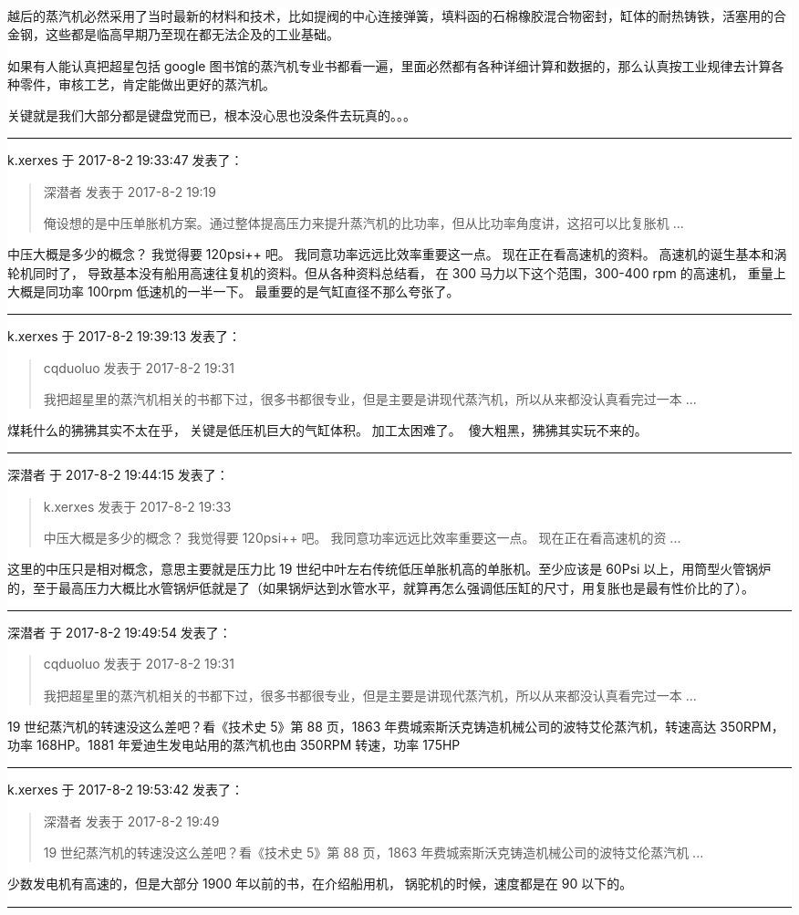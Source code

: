 越后的蒸汽机必然采用了当时最新的材料和技术，比如提阀的中心连接弹簧，填料函的石棉橡胶混合物密封，缸体的耐热铸铁，活塞用的合金钢，这些都是临高早期乃至现在都无法企及的工业基础。

如果有人能认真把超星包括 google 图书馆的蒸汽机专业书都看一遍，里面必然都有各种详细计算和数据的，那么认真按工业规律去计算各种零件，审核工艺，肯定能做出更好的蒸汽机。

关键就是我们大部分都是键盘党而已，根本没心思也没条件去玩真的。。。

---

k.xerxes 于 2017-8-2 19:33:47 发表了：

> 深潜者 发表于 2017-8-2 19:19
>
> 俺设想的是中压单胀机方案。通过整体提高压力来提升蒸汽机的比功率，但从比功率角度讲，这招可以比复胀机 ...

中压大概是多少的概念？ 我觉得要 120psi++ 吧。 我同意功率远远比效率重要这一点。 现在正在看高速机的资料。 高速机的诞生基本和涡轮机同时了， 导致基本没有船用高速往复机的资料。但从各种资料总结看， 在 300 马力以下这个范围，300-400 rpm 的高速机， 重量上大概是同功率 100rpm 低速机的一半一下。 最重要的是气缸直径不那么夸张了。

---

k.xerxes 于 2017-8-2 19:39:13 发表了：

> cqduoluo 发表于 2017-8-2 19:31
>
> 我把超星里的蒸汽机相关的书都下过，很多书都很专业，但是主要是讲现代蒸汽机，所以从来都没认真看完过一本 ...

煤耗什么的狒狒其实不太在乎， 关键是低压机巨大的气缸体积。 加工太困难了。&nbsp;&nbsp;傻大粗黑，狒狒其实玩不来的。

---

深潜者 于 2017-8-2 19:44:15 发表了：

> k.xerxes 发表于 2017-8-2 19:33
>
> 中压大概是多少的概念？ 我觉得要 120psi++ 吧。 我同意功率远远比效率重要这一点。 现在正在看高速机的资 ...

这里的中压只是相对概念，意思主要就是压力比 19 世纪中叶左右传统低压单胀机高的单胀机。至少应该是 60Psi 以上，用筒型火管锅炉的，至于最高压力大概比水管锅炉低就是了（如果锅炉达到水管水平，就算再怎么强调低压缸的尺寸，用复胀也是最有性价比的了）。

---

深潜者 于 2017-8-2 19:49:54 发表了：

> cqduoluo 发表于 2017-8-2 19:31
>
> 我把超星里的蒸汽机相关的书都下过，很多书都很专业，但是主要是讲现代蒸汽机，所以从来都没认真看完过一本 ...

19 世纪蒸汽机的转速没这么差吧？看《技术史 5》第 88 页，1863 年费城索斯沃克铸造机械公司的波特艾伦蒸汽机，转速高达 350RPM，功率 168HP。1881 年爱迪生发电站用的蒸汽机也由 350RPM 转速，功率 175HP

---

k.xerxes 于 2017-8-2 19:53:42 发表了：

> 深潜者 发表于 2017-8-2 19:49
>
> 19 世纪蒸汽机的转速没这么差吧？看《技术史 5》第 88 页，1863 年费城索斯沃克铸造机械公司的波特艾伦蒸汽机 ...

少数发电机有高速的，但是大部分 1900 年以前的书，在介绍船用机， 锅驼机的时候，速度都是在 90 以下的。

---
